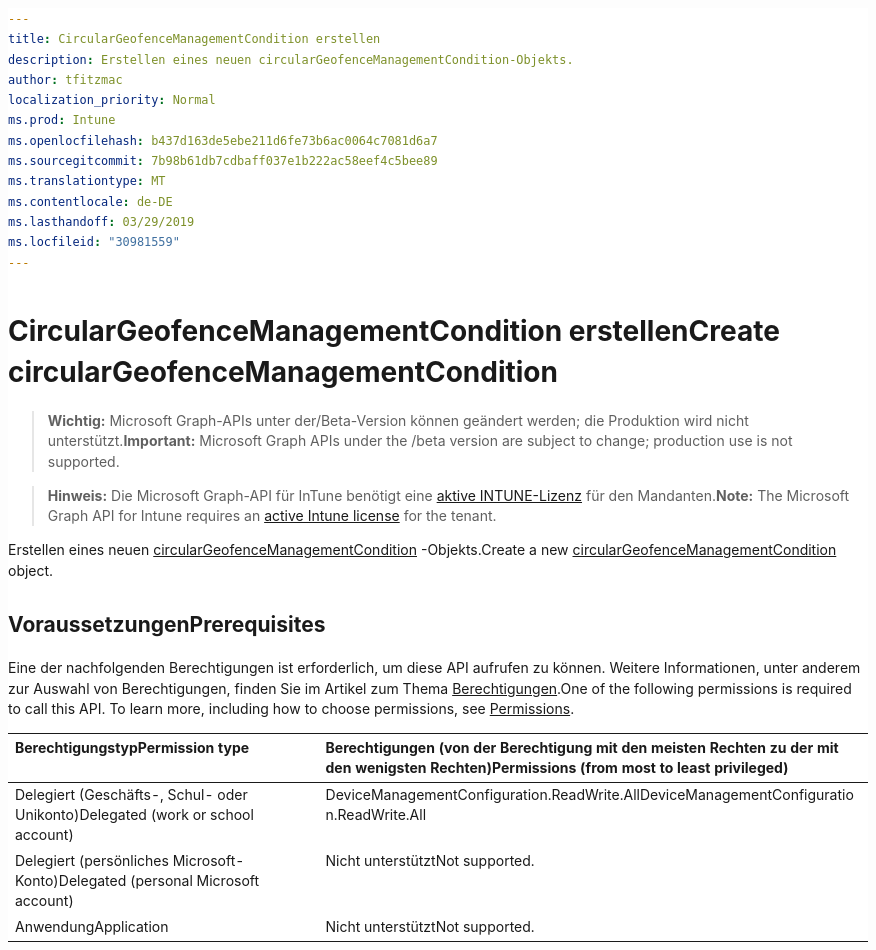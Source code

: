 ```yaml
---
title: CircularGeofenceManagementCondition erstellen
description: Erstellen eines neuen circularGeofenceManagementCondition-Objekts.
author: tfitzmac
localization_priority: Normal
ms.prod: Intune
ms.openlocfilehash: b437d163de5ebe211d6fe73b6ac0064c7081d6a7
ms.sourcegitcommit: 7b98b61db7cdbaff037e1b222ac58eef4c5bee89
ms.translationtype: MT
ms.contentlocale: de-DE
ms.lasthandoff: 03/29/2019
ms.locfileid: "30981559"
---
```

# <a name="create-circulargeofencemanagementcondition"></a><span data-ttu-id="8b40d-103">CircularGeofenceManagementCondition erstellen</span><span class="sxs-lookup"><span data-stu-id="8b40d-103">Create circularGeofenceManagementCondition</span></span>

> <span data-ttu-id="8b40d-104">**Wichtig:** Microsoft Graph-APIs unter der/Beta-Version können geändert werden; die Produktion wird nicht unterstützt.</span><span class="sxs-lookup"><span data-stu-id="8b40d-104">**Important:** Microsoft Graph APIs under the /beta version are subject to change; production use is not supported.</span></span>

> <span data-ttu-id="8b40d-105">**Hinweis:** Die Microsoft Graph-API für InTune benötigt eine [aktive INTUNE-Lizenz](https://go.microsoft.com/fwlink/?linkid=839381) für den Mandanten.</span><span class="sxs-lookup"><span data-stu-id="8b40d-105">**Note:** The Microsoft Graph API for Intune requires an [active Intune license](https://go.microsoft.com/fwlink/?linkid=839381) for the tenant.</span></span>

<span data-ttu-id="8b40d-106">Erstellen eines neuen [circularGeofenceManagementCondition](../resources/intune-fencing-circulargeofencemanagementcondition.md) -Objekts.</span><span class="sxs-lookup"><span data-stu-id="8b40d-106">Create a new [circularGeofenceManagementCondition](../resources/intune-fencing-circulargeofencemanagementcondition.md) object.</span></span>

## <a name="prerequisites"></a><span data-ttu-id="8b40d-107">Voraussetzungen</span><span class="sxs-lookup"><span data-stu-id="8b40d-107">Prerequisites</span></span>
<span data-ttu-id="8b40d-p101">Eine der nachfolgenden Berechtigungen ist erforderlich, um diese API aufrufen zu können. Weitere Informationen, unter anderem zur Auswahl von Berechtigungen, finden Sie im Artikel zum Thema [Berechtigungen](/graph/permissions-reference).</span><span class="sxs-lookup"><span data-stu-id="8b40d-p101">One of the following permissions is required to call this API. To learn more, including how to choose permissions, see [Permissions](/graph/permissions-reference).</span></span>

|<span data-ttu-id="8b40d-110">Berechtigungstyp</span><span class="sxs-lookup"><span data-stu-id="8b40d-110">Permission type</span></span>|<span data-ttu-id="8b40d-111">Berechtigungen (von der Berechtigung mit den meisten Rechten zu der mit den wenigsten Rechten)</span><span class="sxs-lookup"><span data-stu-id="8b40d-111">Permissions (from most to least privileged)</span></span>|
|:---|:---|
|<span data-ttu-id="8b40d-112">Delegiert (Geschäfts-, Schul- oder Unikonto)</span><span class="sxs-lookup"><span data-stu-id="8b40d-112">Delegated (work or school account)</span></span>|<span data-ttu-id="8b40d-113">DeviceManagementConfiguration.ReadWrite.All</span><span class="sxs-lookup"><span data-stu-id="8b40d-113">DeviceManagementConfiguration.ReadWrite.All</span></span>|
|<span data-ttu-id="8b40d-114">Delegiert (persönliches Microsoft-Konto)</span><span class="sxs-lookup"><span data-stu-id="8b40d-114">Delegated (personal Microsoft account)</span></span>|<span data-ttu-id="8b40d-115">Nicht unterstützt</span><span class="sxs-lookup"><span data-stu-id="8b40d-115">Not supported.</span></span>|
|<span data-ttu-id="8b40d-116">Anwendung</span><span class="sxs-lookup"><span data-stu-id="8b40d-116">Application</span></span>|<span data-ttu-id="8b40d-117">Nicht unterstützt</span><span class="sxs-lookup"><span data-stu-id="8b40d-117">Not supported.</span></span>|
